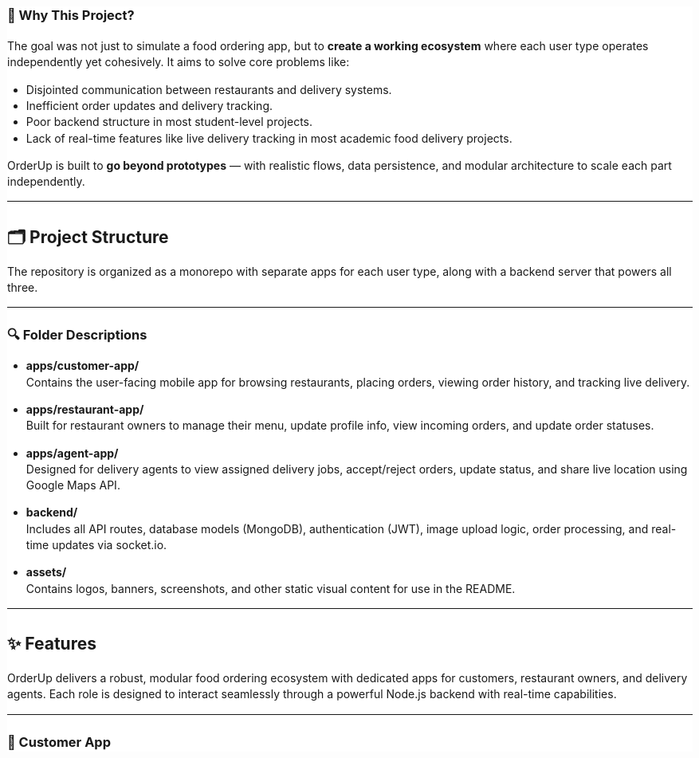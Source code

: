 
### 🧠 Why This Project?

The goal was not just to simulate a food ordering app, but to **create a working ecosystem** where each user type operates independently yet cohesively. It aims to solve core problems like:

- Disjointed communication between restaurants and delivery systems.
- Inefficient order updates and delivery tracking.
- Poor backend structure in most student-level projects.
- Lack of real-time features like live delivery tracking in most academic food delivery projects.

OrderUp is built to **go beyond prototypes** — with realistic flows, data persistence, and modular architecture to scale each part independently.

---

## 🗂️ Project Structure

The repository is organized as a monorepo with separate apps for each user type, along with a backend server that powers all three.

---

### 🔍 Folder Descriptions

- **apps/customer-app/**  
  Contains the user-facing mobile app for browsing restaurants, placing orders, viewing order history, and tracking live delivery.

- **apps/restaurant-app/**  
  Built for restaurant owners to manage their menu, update profile info, view incoming orders, and update order statuses.

- **apps/agent-app/**  
  Designed for delivery agents to view assigned delivery jobs, accept/reject orders, update status, and share live location using Google Maps API.

- **backend/**  
  Includes all API routes, database models (MongoDB), authentication (JWT), image upload logic, order processing, and real-time updates via socket.io.

- **assets/**  
  Contains logos, banners, screenshots, and other static visual content for use in the README.

---

## ✨ Features

OrderUp delivers a robust, modular food ordering ecosystem with dedicated apps for customers, restaurant owners, and delivery agents. Each role is designed to interact seamlessly through a powerful Node.js backend with real-time capabilities.

---

### 📱 Customer App
